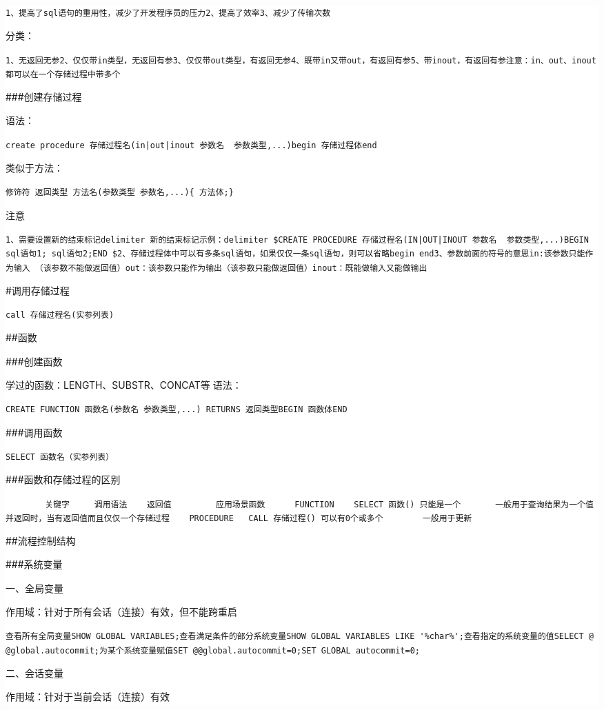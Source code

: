 	1、提高了sql语句的重用性，减少了开发程序员的压力2、提高了效率3、减少了传输次数

分类：

	1、无返回无参2、仅仅带in类型，无返回有参3、仅仅带out类型，有返回无参4、既带in又带out，有返回有参5、带inout，有返回有参注意：in、out、inout都可以在一个存储过程中带多个

###创建存储过程

语法：

	create procedure 存储过程名(in|out|inout 参数名  参数类型,...)begin	存储过程体end

类似于方法：

	修饰符 返回类型 方法名(参数类型 参数名,...){	方法体;}

注意

	1、需要设置新的结束标记delimiter 新的结束标记示例：delimiter $CREATE PROCEDURE 存储过程名(IN|OUT|INOUT 参数名  参数类型,...)BEGIN	sql语句1;	sql语句2;END $2、存储过程体中可以有多条sql语句，如果仅仅一条sql语句，则可以省略begin end3、参数前面的符号的意思in:该参数只能作为输入 （该参数不能做返回值）out：该参数只能作为输出（该参数只能做返回值）inout：既能做输入又能做输出


#调用存储过程

	call 存储过程名(实参列表)

##函数


###创建函数

学过的函数：LENGTH、SUBSTR、CONCAT等
语法：

	CREATE FUNCTION 函数名(参数名 参数类型,...) RETURNS 返回类型BEGIN	函数体END

###调用函数

	SELECT 函数名（实参列表）





###函数和存储过程的区别

			关键字		调用语法	返回值			应用场景函数		FUNCTION	SELECT 函数()	只能是一个		一般用于查询结果为一个值并返回时，当有返回值而且仅仅一个存储过程	PROCEDURE	CALL 存储过程()	可以有0个或多个		一般用于更新


##流程控制结构

###系统变量

一、全局变量

作用域：针对于所有会话（连接）有效，但不能跨重启

	查看所有全局变量SHOW GLOBAL VARIABLES;查看满足条件的部分系统变量SHOW GLOBAL VARIABLES LIKE '%char%';查看指定的系统变量的值SELECT @@global.autocommit;为某个系统变量赋值SET @@global.autocommit=0;SET GLOBAL autocommit=0;

二、会话变量

作用域：针对于当前会话（连接）有效
